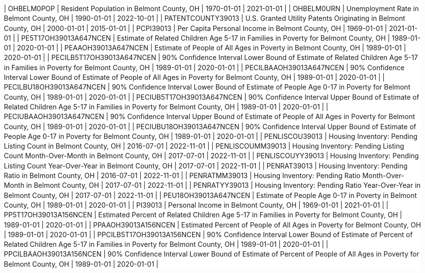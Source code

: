 | OHBELM0POP                | Resident Population in Belmont County, OH                                                                                                                                   | 1970-01-01          | 2021-01-01        |
| OHBELM0URN                | Unemployment Rate in Belmont County, OH                                                                                                                                     | 1990-01-01          | 2022-10-01        |
| PATENTCOUNTY39013         | U.S. Granted Utility Patents Originating in Belmont County, OH                                                                                                              | 2000-01-01          | 2015-01-01        |
| PCPI39013                 | Per Capita Personal Income in Belmont County, OH                                                                                                                            | 1969-01-01          | 2021-01-01        |
| PE5T17OH39013A647NCEN     | Estimate of Related Children Age 5-17 in Families in Poverty for Belmont County, OH                                                                                         | 1989-01-01          | 2020-01-01        |
| PEAAOH39013A647NCEN       | Estimate of People of All Ages in Poverty in Belmont County, OH                                                                                                             | 1989-01-01          | 2020-01-01        |
| PECILB5T17OH39013A647NCEN | 90% Confidence Interval Lower Bound of Estimate of Related Children Age 5-17 in Families in Poverty for Belmont County, OH                                                  | 1989-01-01          | 2020-01-01        |
| PECILBAAOH39013A647NCEN   | 90% Confidence Interval Lower Bound of Estimate of People of All Ages in Poverty for Belmont County, OH                                                                     | 1989-01-01          | 2020-01-01        |
| PECILBU18OH39013A647NCEN  | 90% Confidence Interval Lower Bound of Estimate of People Age 0-17 in Poverty for Belmont County, OH                                                                        | 1989-01-01          | 2020-01-01        |
| PECIUB5T17OH39013A647NCEN | 90% Confidence Interval Upper Bound of Estimate of Related Children Age 5-17 in Families in Poverty for Belmont County, OH                                                  | 1989-01-01          | 2020-01-01        |
| PECIUBAAOH39013A647NCEN   | 90% Confidence Interval Upper Bound of Estimate of People of All Ages in Poverty for Belmont County, OH                                                                     | 1989-01-01          | 2020-01-01        |
| PECIUBU18OH39013A647NCEN  | 90% Confidence Interval Upper Bound of Estimate of People Age 0-17 in Poverty for Belmont County, OH                                                                        | 1989-01-01          | 2020-01-01        |
| PENLISCOU39013            | Housing Inventory: Pending Listing Count in Belmont County, OH                                                                                                              | 2016-07-01          | 2022-11-01        |
| PENLISCOUMM39013          | Housing Inventory: Pending Listing Count Month-Over-Month in Belmont County, OH                                                                                             | 2017-07-01          | 2022-11-01        |
| PENLISCOUYY39013          | Housing Inventory: Pending Listing Count Year-Over-Year in Belmont County, OH                                                                                               | 2017-07-01          | 2022-11-01        |
| PENRAT39013               | Housing Inventory: Pending Ratio in Belmont County, OH                                                                                                                      | 2016-07-01          | 2022-11-01        |
| PENRATMM39013             | Housing Inventory: Pending Ratio Month-Over-Month in Belmont County, OH                                                                                                     | 2017-07-01          | 2022-11-01        |
| PENRATYY39013             | Housing Inventory: Pending Ratio Year-Over-Year in Belmont County, OH                                                                                                       | 2017-07-01          | 2022-11-01        |
| PEU18OH39013A647NCEN      | Estimate of People Age 0-17 in Poverty in Belmont County, OH                                                                                                                | 1989-01-01          | 2020-01-01        |
| PI39013                   | Personal Income in Belmont County, OH                                                                                                                                       | 1969-01-01          | 2021-01-01        |
| PP5T17OH39013A156NCEN     | Estimated Percent of Related Children Age 5-17 in Families in Poverty for Belmont County, OH                                                                                | 1989-01-01          | 2020-01-01        |
| PPAAOH39013A156NCEN       | Estimated Percent of People of All Ages in Poverty for Belmont County, OH                                                                                                   | 1989-01-01          | 2020-01-01        |
| PPCILB5T17OH39013A156NCEN | 90% Confidence Interval Lower Bound of Estimate of Percent of Related Children Age 5-17 in Families in Poverty for Belmont County, OH                                       | 1989-01-01          | 2020-01-01        |
| PPCILBAAOH39013A156NCEN   | 90% Confidence Interval Lower Bound of Estimate of Percent of People of All Ages in Poverty for Belmont County, OH                                                          | 1989-01-01          | 2020-01-01        |